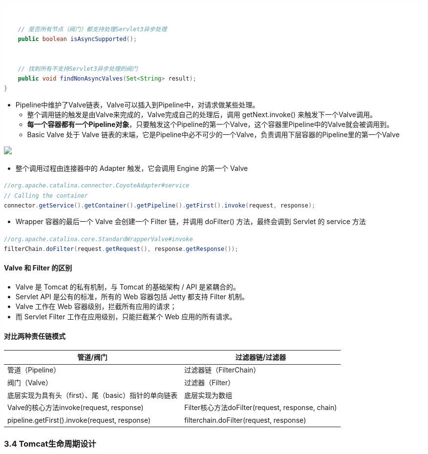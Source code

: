 ```java


    // 是否所有节点（阀门）都支持处理Servlet3异步处理
    public boolean isAsyncSupported();


    // 找到所有不支持Servlet3异步处理的阀门
    public void findNonAsyncValves(Set<String> result);
}
```

- Pipeline中维护了Valve链表，Valve可以插入到Pipeline中，对请求做某些处理。
  - 整个调用链的触发是由Valve来完成的，Valve完成自己的处理后，调用 getNext.invoke() 来触发下一个Valve调用。
  - **每一个容器都有一个Pipeline对象**，只要触发这个Pipeline的第一个Valve，这个容器里Pipeline中的Valve就会被调用到。
  - Basic Valve 处于 Valve 链表的末端，它是Pipeline中必不可少的一个Valve，负责调用下层容器的Pipeline里的第一个Valve

![](https://note.youdao.com/yws/public/resource/c3ffeb7afce8c3a27fbcf68d9cf27a1b/xmlnote/WEBRESOURCEe53733aae0cfb1aec9595b7c7ddaecdd/62017)

- 整个调用过程由连接器中的 Adapter 触发，它会调用 Engine 的第一个 Valve

```java
//org.apache.catalina.connector.CoyoteAdapter#service
// Calling the container
connector.getService().getContainer().getPipeline().getFirst().invoke(request, response);
```

- Wrapper 容器的最后一个 Valve 会创建一个 Filter 链，并调用 doFilter() 方法，最终会调到 Servlet 的 service  方法

```java
//org.apache.catalina.core.StandardWrapperValve#invoke
filterChain.doFilter(request.getRequest(), response.getResponse());
```

#### Valve 和 Filter 的区别

- Valve 是 Tomcat 的私有机制，与 Tomcat 的基础架构 / API  是紧耦合的。
- Servlet API 是公有的标准，所有的 Web 容器包括 Jetty 都支持 Filter 机制。
- Valve 工作在 Web 容器级别，拦截所有应用的请求；
- 而 Servlet Filter 工作在应用级别，只能拦截某个 Web 应用的所有请求。

#### 对比两种责任链模式

| 管道/阀门                                            | 过滤器链/过滤器                                  |
| ---------------------------------------------------- | ------------------------------------------------ |
| 管道（Pipeline）                                     | 过滤器链（FilterChain）                          |
| 阀门（Valve）                                        | 过滤器（Filter）                                 |
| 底层实现为具有头（first）、尾（basic）指针的单向链表 | 底层实现为数组                                   |
| Valve的核心方法invoke(request, response)             | Filter核心方法doFilter(request, response, chain) |
| pipeline.getFirst().invoke(request, response)        | filterchain.doFilter(request, response)          |

### 3.4 Tomcat生命周期设计
